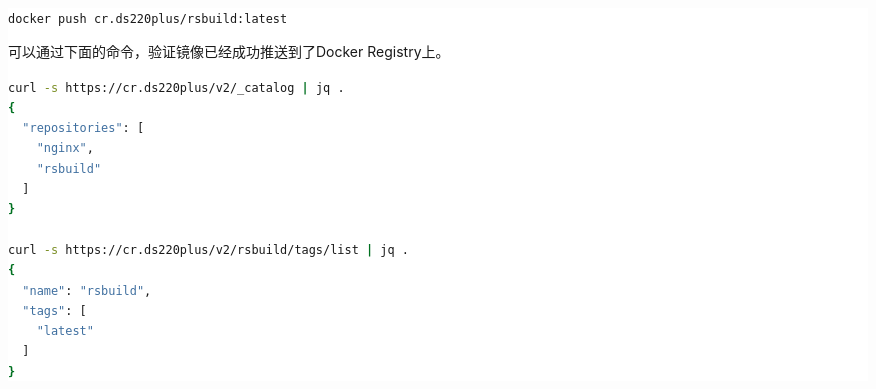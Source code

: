 ```bash
docker push cr.ds220plus/rsbuild:latest
```

可以通过下面的命令，验证镜像已经成功推送到了Docker Registry上。

```bash
curl -s https://cr.ds220plus/v2/_catalog | jq .
{
  "repositories": [
    "nginx",
    "rsbuild"
  ]
}

curl -s https://cr.ds220plus/v2/rsbuild/tags/list | jq .
{
  "name": "rsbuild",
  "tags": [
    "latest"
  ]
}
```